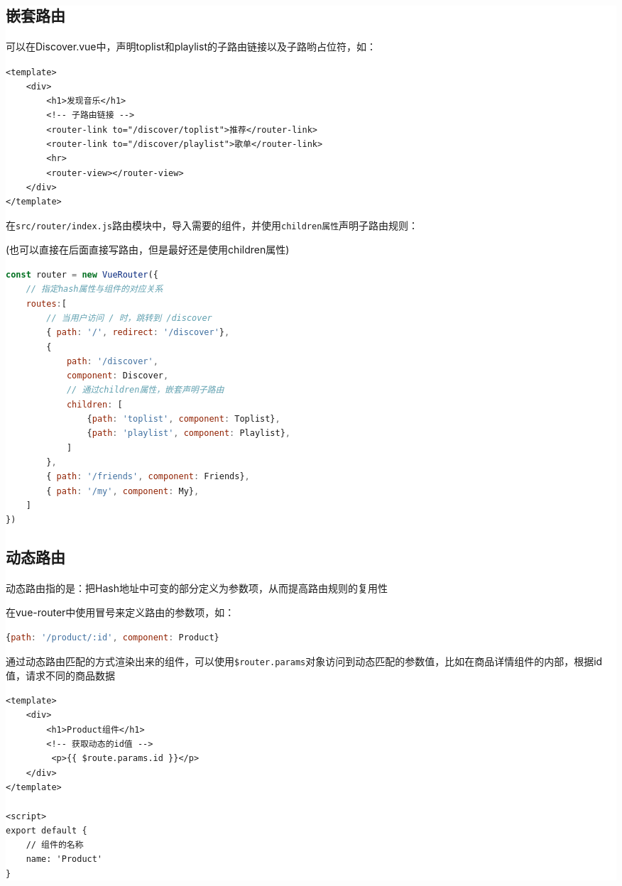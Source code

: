 ## 嵌套路由

可以在Discover.vue中，声明toplist和playlist的子路由链接以及子路哟占位符，如：

```vue
<template>
    <div>
        <h1>发现音乐</h1>
        <!-- 子路由链接 -->
        <router-link to="/discover/toplist">推荐</router-link>
        <router-link to="/discover/playlist">歌单</router-link>
        <hr>
        <router-view></router-view>
    </div>
</template>
```

在`src/router/index.js`路由模块中，导入需要的组件，并使用`children属性`声明子路由规则：

(也可以直接在后面直接写路由，但是最好还是使用children属性)

```js
const router = new VueRouter({
    // 指定hash属性与组件的对应关系
    routes:[
        // 当用户访问 / 时，跳转到 /discover
        { path: '/', redirect: '/discover'},
        { 
            path: '/discover', 
            component: Discover,
            // 通过children属性，嵌套声明子路由
            children: [
                {path: 'toplist', component: Toplist},
                {path: 'playlist', component: Playlist},
            ]
        },
        { path: '/friends', component: Friends},
        { path: '/my', component: My},
    ]  
})
```

## 动态路由

动态路由指的是：把Hash地址中可变的部分定义为参数项，从而提高路由规则的复用性

在vue-router中使用冒号来定义路由的参数项，如：

```js
{path: '/product/:id', component: Product}
```

通过动态路由匹配的方式渲染出来的组件，可以使用`$router.params`对象访问到动态匹配的参数值，比如在商品详情组件的内部，根据id值，请求不同的商品数据

```vue
<template>
    <div>
        <h1>Product组件</h1>
        <!-- 获取动态的id值 -->
         <p>{{ $route.params.id }}</p>
    </div>
</template>

<script>
export default {
    // 组件的名称
    name: 'Product'
}
```